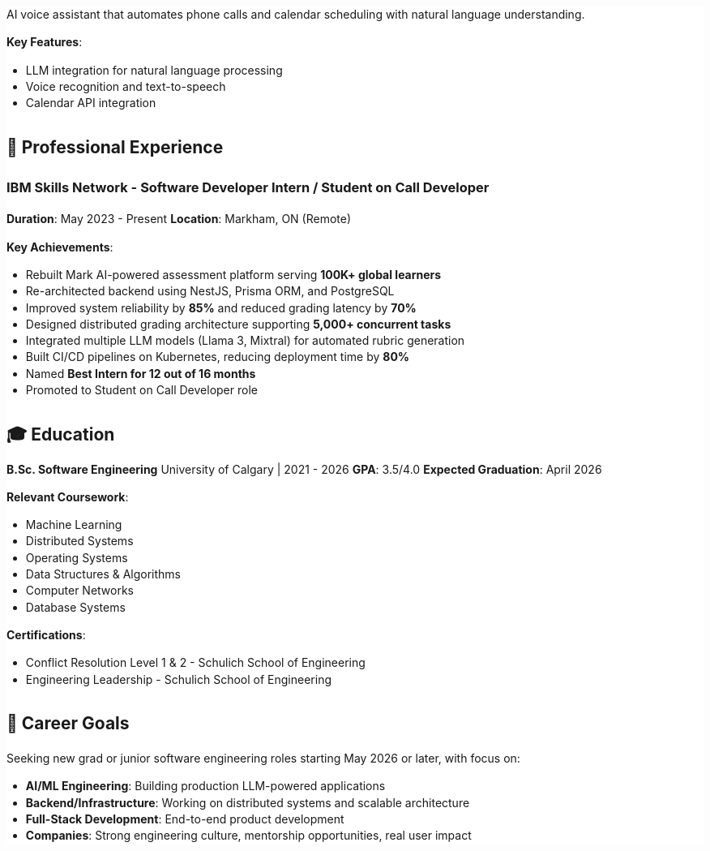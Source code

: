 AI voice assistant that automates phone calls and calendar scheduling with natural language understanding.

**Key Features**:
- LLM integration for natural language processing
- Voice recognition and text-to-speech
- Calendar API integration

## 💼 Professional Experience

### IBM Skills Network - Software Developer Intern / Student on Call Developer
**Duration**: May 2023 - Present
**Location**: Markham, ON (Remote)

**Key Achievements**:
- Rebuilt Mark AI-powered assessment platform serving **100K+ global learners**
- Re-architected backend using NestJS, Prisma ORM, and PostgreSQL
- Improved system reliability by **85%** and reduced grading latency by **70%**
- Designed distributed grading architecture supporting **5,000+ concurrent tasks**
- Integrated multiple LLM models (Llama 3, Mixtral) for automated rubric generation
- Built CI/CD pipelines on Kubernetes, reducing deployment time by **80%**
- Named **Best Intern for 12 out of 16 months**
- Promoted to Student on Call Developer role

## 🎓 Education

**B.Sc. Software Engineering**
University of Calgary | 2021 - 2026
**GPA**: 3.5/4.0
**Expected Graduation**: April 2026

**Relevant Coursework**:
- Machine Learning
- Distributed Systems
- Operating Systems
- Data Structures & Algorithms
- Computer Networks
- Database Systems

**Certifications**:
- Conflict Resolution Level 1 & 2 - Schulich School of Engineering
- Engineering Leadership - Schulich School of Engineering

## 🎯 Career Goals

Seeking new grad or junior software engineering roles starting May 2026 or later, with focus on:

- **AI/ML Engineering**: Building production LLM-powered applications
- **Backend/Infrastructure**: Working on distributed systems and scalable architecture
- **Full-Stack Development**: End-to-end product development
- **Companies**: Strong engineering culture, mentorship opportunities, real user impact
